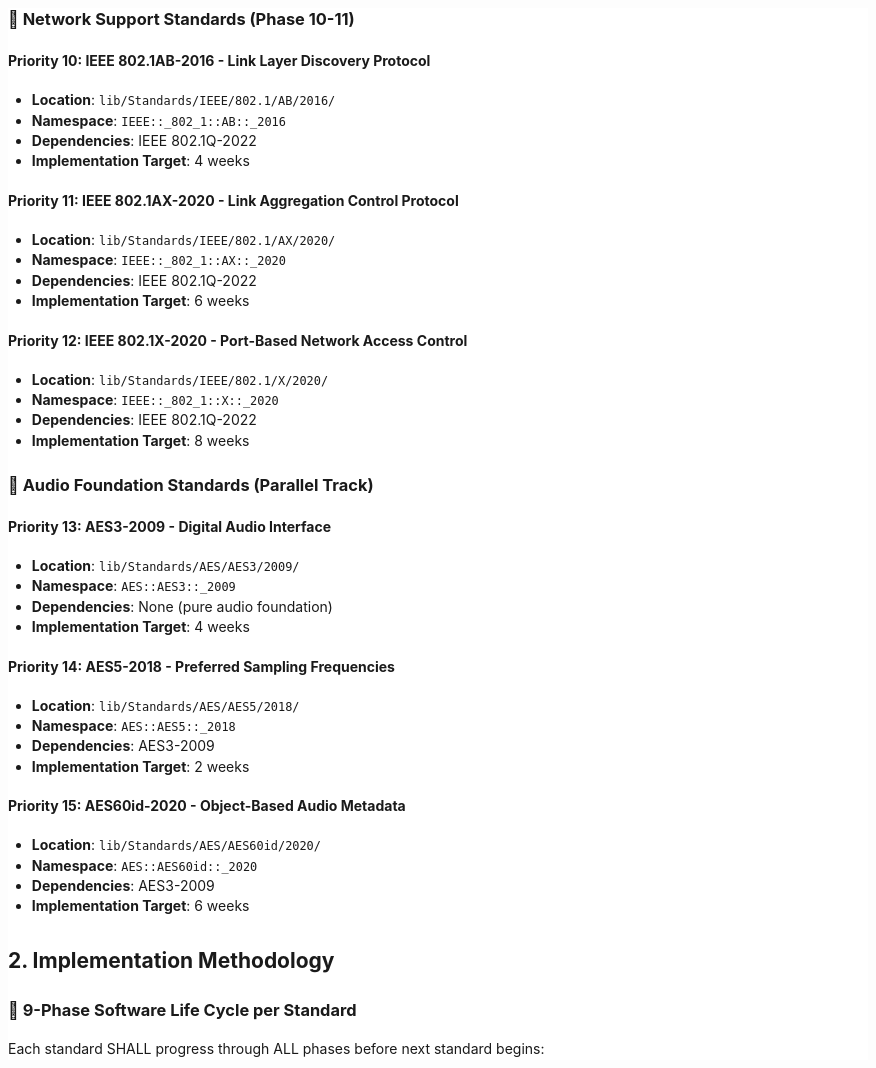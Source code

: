 ### 📡 **Network Support Standards (Phase 10-11)**

#### **Priority 10: IEEE 802.1AB-2016 - Link Layer Discovery Protocol**
- **Location**: `lib/Standards/IEEE/802.1/AB/2016/`
- **Namespace**: `IEEE::_802_1::AB::_2016`  
- **Dependencies**: IEEE 802.1Q-2022
- **Implementation Target**: 4 weeks

#### **Priority 11: IEEE 802.1AX-2020 - Link Aggregation Control Protocol**
- **Location**: `lib/Standards/IEEE/802.1/AX/2020/`
- **Namespace**: `IEEE::_802_1::AX::_2020`
- **Dependencies**: IEEE 802.1Q-2022
- **Implementation Target**: 6 weeks

#### **Priority 12: IEEE 802.1X-2020 - Port-Based Network Access Control**
- **Location**: `lib/Standards/IEEE/802.1/X/2020/`
- **Namespace**: `IEEE::_802_1::X::_2020`
- **Dependencies**: IEEE 802.1Q-2022
- **Implementation Target**: 8 weeks

### 🎼 **Audio Foundation Standards (Parallel Track)**

#### **Priority 13: AES3-2009 - Digital Audio Interface**
- **Location**: `lib/Standards/AES/AES3/2009/`
- **Namespace**: `AES::AES3::_2009`
- **Dependencies**: None (pure audio foundation)
- **Implementation Target**: 4 weeks

#### **Priority 14: AES5-2018 - Preferred Sampling Frequencies**  
- **Location**: `lib/Standards/AES/AES5/2018/`
- **Namespace**: `AES::AES5::_2018`
- **Dependencies**: AES3-2009
- **Implementation Target**: 2 weeks

#### **Priority 15: AES60id-2020 - Object-Based Audio Metadata**
- **Location**: `lib/Standards/AES/AES60id/2020/`
- **Namespace**: `AES::AES60id::_2020`
- **Dependencies**: AES3-2009
- **Implementation Target**: 6 weeks

## 2. Implementation Methodology

### 🔄 **9-Phase Software Life Cycle per Standard**

Each standard SHALL progress through ALL phases before next standard begins:
